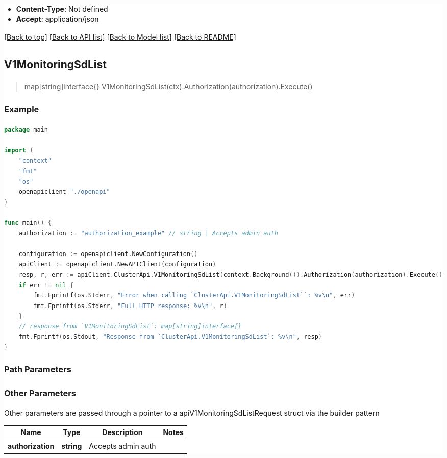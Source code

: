 - **Content-Type**: Not defined
- **Accept**: application/json

[[Back to top]](#) [[Back to API list]](../README.md#documentation-for-api-endpoints)
[[Back to Model list]](../README.md#documentation-for-models)
[[Back to README]](../README.md)


## V1MonitoringSdList

> map[string]interface{} V1MonitoringSdList(ctx).Authorization(authorization).Execute()





### Example

```go
package main

import (
    "context"
    "fmt"
    "os"
    openapiclient "./openapi"
)

func main() {
    authorization := "authorization_example" // string | Accepts admin auth

    configuration := openapiclient.NewConfiguration()
    apiClient := openapiclient.NewAPIClient(configuration)
    resp, r, err := apiClient.ClusterApi.V1MonitoringSdList(context.Background()).Authorization(authorization).Execute()
    if err != nil {
        fmt.Fprintf(os.Stderr, "Error when calling `ClusterApi.V1MonitoringSdList``: %v\n", err)
        fmt.Fprintf(os.Stderr, "Full HTTP response: %v\n", r)
    }
    // response from `V1MonitoringSdList`: map[string]interface{}
    fmt.Fprintf(os.Stdout, "Response from `ClusterApi.V1MonitoringSdList`: %v\n", resp)
}
```

### Path Parameters



### Other Parameters

Other parameters are passed through a pointer to a apiV1MonitoringSdListRequest struct via the builder pattern


Name | Type | Description  | Notes
------------- | ------------- | ------------- | -------------
 **authorization** | **string** | Accepts admin auth | 
